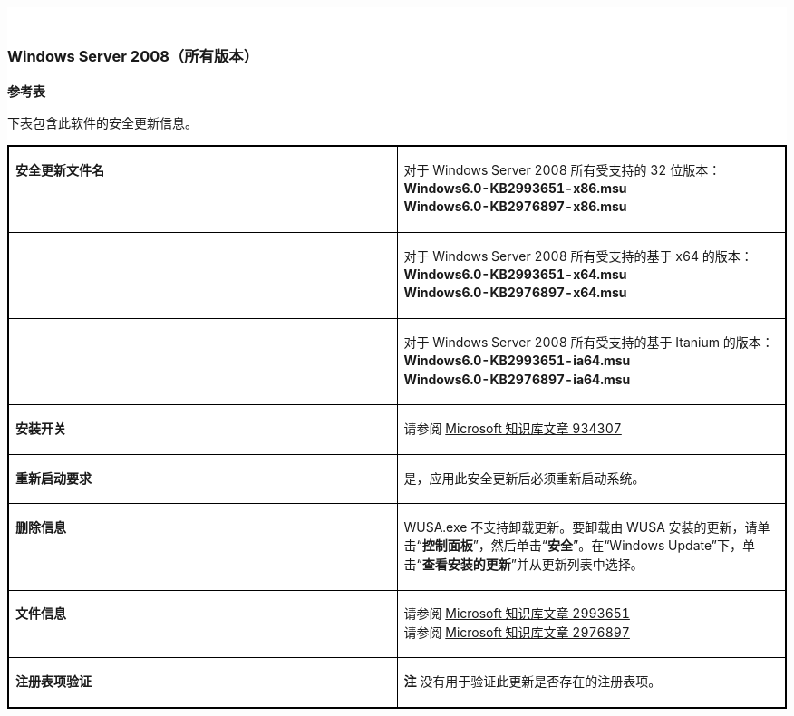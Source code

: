  
  
### Windows Server 2008（所有版本）
  
**参考表**
  
下表包含此软件的安全更新信息。

<p> </p>
<table style="border:1px solid black;">  
<colgroup>  
<col width="50%" />  
<col width="50%" />  
</colgroup>  
<tbody>  
<tr class="odd">
<td style="border:1px solid black;"><p><strong>安全更新文件名</strong></p></td>
<td style="border:1px solid black;"><p>对于 Windows Server 2008 所有受支持的 32 位版本：<br />
<strong>Windows6.0-KB2993651-x86.msu<br />
Windows6.0-KB2976897-x86.msu</strong></p></td>
</tr>
<tr class="even">
<td style="border:1px solid black;"><br />
</td>
<td style="border:1px solid black;"><p>对于 Windows Server 2008 所有受支持的基于 x64 的版本：<br />
<strong>Windows6.0-KB2993651-x64.msu<br />
Windows6.0-KB2976897-x64.msu</strong></p></td>
</tr>
<tr class="odd">
<td style="border:1px solid black;"><br />
</td>
<td style="border:1px solid black;"><p>对于 Windows Server 2008 所有受支持的基于 Itanium 的版本：<br />
<strong>Windows6.0-KB2993651-ia64.msu<br />
Windows6.0-KB2976897-ia64.msu</strong></p></td>
</tr>
<tr class="even">
<td style="border:1px solid black;"><p><strong>安装开关</strong></p></td>
<td style="border:1px solid black;"><p>请参阅 <a href="https://support.microsoft.com/kb/934307">Microsoft 知识库文章 934307</a></p></td>
</tr>  
<tr class="odd">
<td style="border:1px solid black;"><p><strong>重新启动要求</strong></p></td>
<td style="border:1px solid black;"><p>是，应用此安全更新后必须重新启动系统。</p></td>
</tr>  
<tr class="even">
<td style="border:1px solid black;"><p><strong>删除信息</strong></p></td>
<td style="border:1px solid black;"><p>WUSA.exe 不支持卸载更新。要卸载由 WUSA 安装的更新，请单击“<strong>控制面板</strong>”，然后单击“<strong>安全</strong>”。在“Windows Update”下，单击“<strong>查看安装的更新</strong>”并从更新列表中选择。</p></td>
</tr>  
<tr class="odd">
<td style="border:1px solid black;"><p><strong>文件信息</strong></p></td>
<td style="border:1px solid black;"><p>请参阅 <a href="https://support.microsoft.com/kb/2993651">Microsoft 知识库文章 2993651</a> <br />
请参阅 <a href="https://support.microsoft.com/kb/2976897">Microsoft 知识库文章 2976897</a></p></td>
</tr>
<tr class="even">
<td style="border:1px solid black;"><p><strong>注册表项验证</strong></p></td>
<td style="border:1px solid black;"><p><strong>注</strong> 没有用于验证此更新是否存在的注册表项。</p></td>
</tr>  
</tbody>  
</table>
  